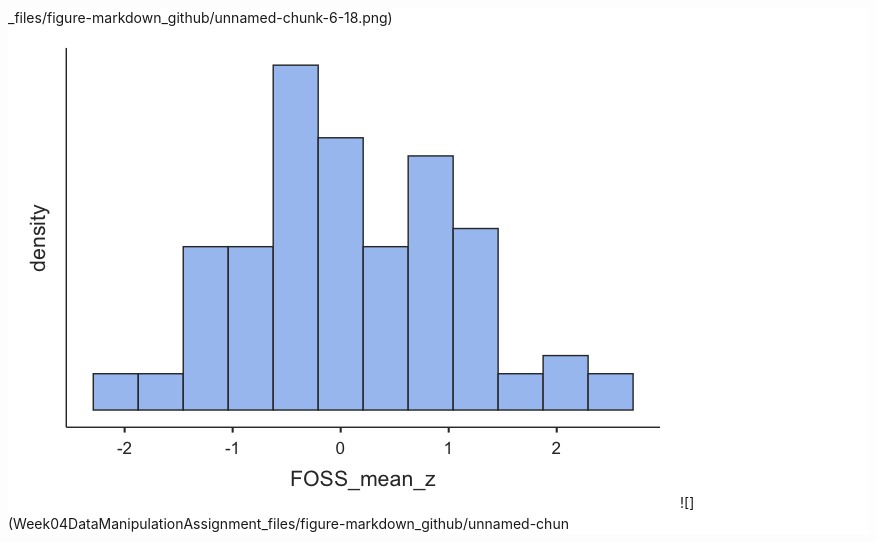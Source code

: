 _files/figure-markdown_github/unnamed-chunk-6-18.png)![](Week04DataManipulationAssignment_files/figure-markdown_github/unnamed-chunk-6-19.png)![](Week04DataManipulationAssignment_files/figure-markdown_github/unnamed-chun